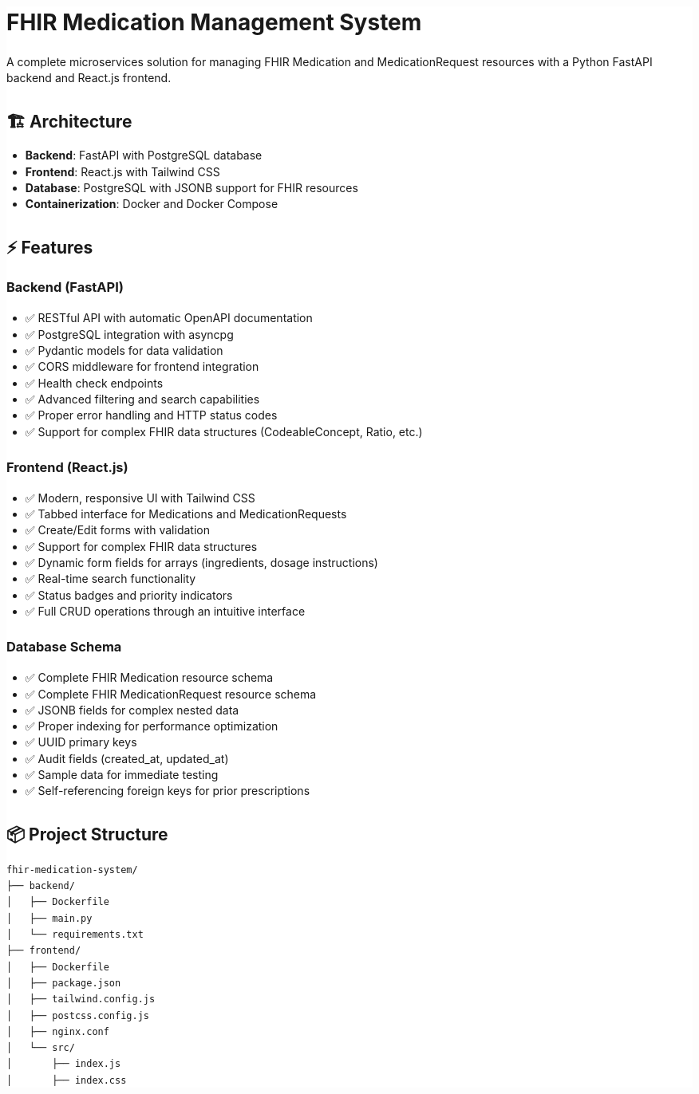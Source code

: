 # FHIR Medication Management System

A complete microservices solution for managing FHIR Medication and MedicationRequest resources with a Python FastAPI backend and React.js frontend.

## 🏗️ Architecture

- **Backend**: FastAPI with PostgreSQL database
- **Frontend**: React.js with Tailwind CSS  
- **Database**: PostgreSQL with JSONB support for FHIR resources
- **Containerization**: Docker and Docker Compose

## ⚡ Features

### Backend (FastAPI)
- ✅ RESTful API with automatic OpenAPI documentation
- ✅ PostgreSQL integration with asyncpg
- ✅ Pydantic models for data validation
- ✅ CORS middleware for frontend integration
- ✅ Health check endpoints
- ✅ Advanced filtering and search capabilities
- ✅ Proper error handling and HTTP status codes
- ✅ Support for complex FHIR data structures (CodeableConcept, Ratio, etc.)

### Frontend (React.js)
- ✅ Modern, responsive UI with Tailwind CSS
- ✅ Tabbed interface for Medications and MedicationRequests
- ✅ Create/Edit forms with validation
- ✅ Support for complex FHIR data structures
- ✅ Dynamic form fields for arrays (ingredients, dosage instructions)
- ✅ Real-time search functionality
- ✅ Status badges and priority indicators
- ✅ Full CRUD operations through an intuitive interface

### Database Schema
- ✅ Complete FHIR Medication resource schema
- ✅ Complete FHIR MedicationRequest resource schema
- ✅ JSONB fields for complex nested data
- ✅ Proper indexing for performance optimization
- ✅ UUID primary keys
- ✅ Audit fields (created_at, updated_at)
- ✅ Sample data for immediate testing
- ✅ Self-referencing foreign keys for prior prescriptions

## 📦 Project Structure

```
fhir-medication-system/
├── backend/
│   ├── Dockerfile
│   ├── main.py
│   └── requirements.txt
├── frontend/
│   ├── Dockerfile
│   ├── package.json
│   ├── tailwind.config.js
│   ├── postcss.config.js
│   ├── nginx.conf
│   └── src/
│       ├── index.js
│       ├── index.css
```